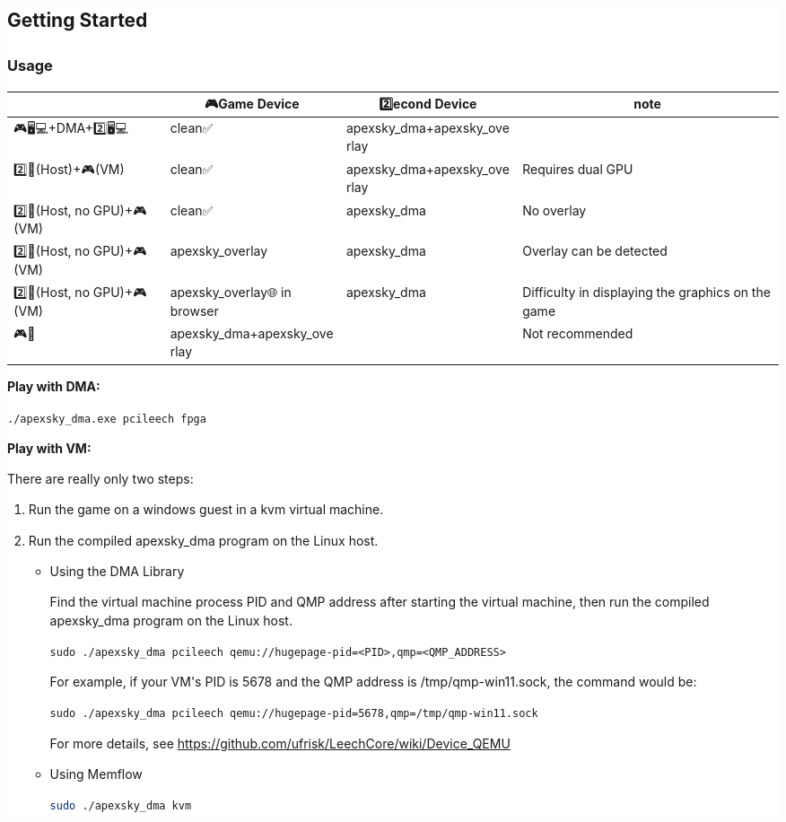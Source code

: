 ## Getting Started



### Usage



|                        | 🎮Game Device                | 2️⃣econd Device               | note                                              |
| ---------------------- | --------------------------- | --------------------------- | ------------------------------------------------- |
| 🎮🖥💻+DMA+2️⃣🖥💻            | clean✅                      | apexsky_dma+apexsky_overlay |                                                   |
| 2️⃣🐧(Host)+🎮(VM)         | clean✅                      | apexsky_dma+apexsky_overlay | Requires dual GPU                                 |
| 2️⃣🐧(Host, no GPU)+🎮(VM) | clean✅                      | apexsky_dma                 | No overlay                                        |
| 2️⃣🐧(Host, no GPU)+🎮(VM) | apexsky_overlay             | apexsky_dma                 | Overlay can be detected                           |
| 2️⃣🐧(Host, no GPU)+🎮(VM) | apexsky_overlay🌐 in browser | apexsky_dma                 | Difficulty in displaying the graphics on the game |
| 🎮🐧                     | apexsky_dma+apexsky_overlay |                             | Not recommended                                   |



**Play with DMA:**

```shell
./apexsky_dma.exe pcileech fpga
```



**Play with VM:**

There are really only two steps:

1. Run the game on a windows guest in a kvm virtual machine.

2. Run the compiled apexsky_dma program on the Linux host.

   * Using the DMA Library

     Find the virtual machine process PID and QMP address after starting the virtual machine, then run the compiled apexsky_dma program on the Linux host.

     ```shell
     sudo ./apexsky_dma pcileech qemu://hugepage-pid=<PID>,qmp=<QMP_ADDRESS>
     ```

     For example, if your VM's PID is 5678 and the QMP address is /tmp/qmp-win11.sock, the command would be:

     ```shell
     sudo ./apexsky_dma pcileech qemu://hugepage-pid=5678,qmp=/tmp/qmp-win11.sock
     ```

     For more details, see https://github.com/ufrisk/LeechCore/wiki/Device_QEMU

   * Using Memflow

     ```bash
     sudo ./apexsky_dma kvm
     ```
